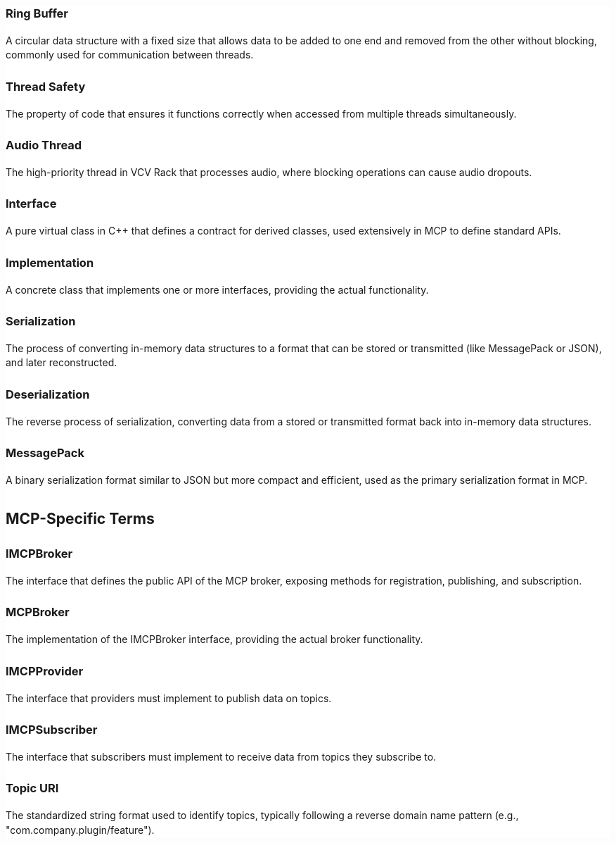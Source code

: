 ### Ring Buffer
A circular data structure with a fixed size that allows data to be added to one end and removed from the other without blocking, commonly used for communication between threads.

### Thread Safety
The property of code that ensures it functions correctly when accessed from multiple threads simultaneously.

### Audio Thread
The high-priority thread in VCV Rack that processes audio, where blocking operations can cause audio dropouts.

### Interface
A pure virtual class in C++ that defines a contract for derived classes, used extensively in MCP to define standard APIs.

### Implementation
A concrete class that implements one or more interfaces, providing the actual functionality.

### Serialization
The process of converting in-memory data structures to a format that can be stored or transmitted (like MessagePack or JSON), and later reconstructed.

### Deserialization
The reverse process of serialization, converting data from a stored or transmitted format back into in-memory data structures.

### MessagePack
A binary serialization format similar to JSON but more compact and efficient, used as the primary serialization format in MCP.

## MCP-Specific Terms

### IMCPBroker
The interface that defines the public API of the MCP broker, exposing methods for registration, publishing, and subscription.

### MCPBroker
The implementation of the IMCPBroker interface, providing the actual broker functionality.

### IMCPProvider
The interface that providers must implement to publish data on topics.

### IMCPSubscriber
The interface that subscribers must implement to receive data from topics they subscribe to.

### Topic URI
The standardized string format used to identify topics, typically following a reverse domain name pattern (e.g., "com.company.plugin/feature").
